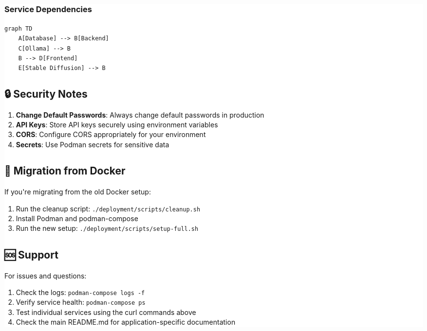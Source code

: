 ### Service Dependencies

```mermaid
graph TD
    A[Database] --> B[Backend]
    C[Ollama] --> B
    B --> D[Frontend]
    E[Stable Diffusion] --> B
```

## 🔒 Security Notes

1. **Change Default Passwords**: Always change default passwords in production
2. **API Keys**: Store API keys securely using environment variables
3. **CORS**: Configure CORS appropriately for your environment
4. **Secrets**: Use Podman secrets for sensitive data

## 📝 Migration from Docker

If you're migrating from the old Docker setup:

1. Run the cleanup script: `./deployment/scripts/cleanup.sh`
2. Install Podman and podman-compose
3. Run the new setup: `./deployment/scripts/setup-full.sh`

## 🆘 Support

For issues and questions:

1. Check the logs: `podman-compose logs -f`
2. Verify service health: `podman-compose ps`
3. Test individual services using the curl commands above
4. Check the main README.md for application-specific documentation
